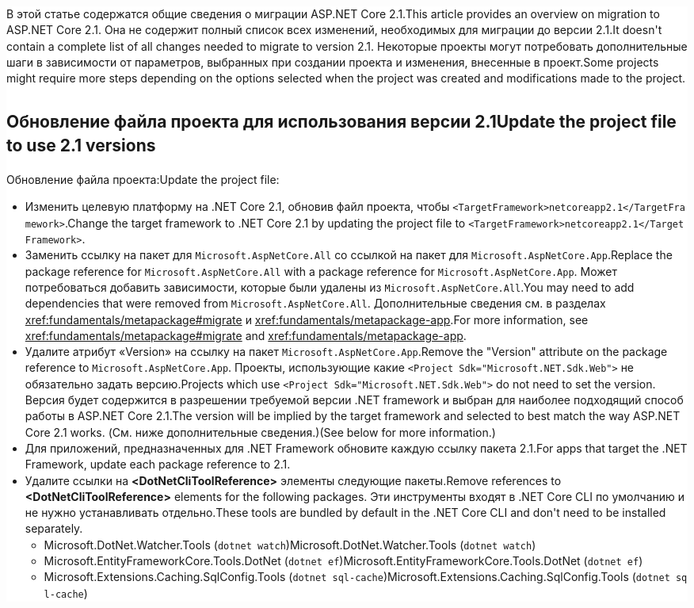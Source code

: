 <span data-ttu-id="6e1f3-114">В этой статье содержатся общие сведения о миграции ASP.NET Core 2.1.</span><span class="sxs-lookup"><span data-stu-id="6e1f3-114">This article provides an overview on migration to ASP.NET Core 2.1.</span></span> <span data-ttu-id="6e1f3-115">Она не содержит полный список всех изменений, необходимых для миграции до версии 2.1.</span><span class="sxs-lookup"><span data-stu-id="6e1f3-115">It doesn't contain a complete list of all changes needed to migrate to version 2.1.</span></span> <span data-ttu-id="6e1f3-116">Некоторые проекты могут потребовать дополнительные шаги в зависимости от параметров, выбранных при создании проекта и изменения, внесенные в проект.</span><span class="sxs-lookup"><span data-stu-id="6e1f3-116">Some projects might require more steps depending on the options selected when the project was created and modifications made to the project.</span></span>

## <a name="update-the-project-file-to-use-21-versions"></a><span data-ttu-id="6e1f3-117">Обновление файла проекта для использования версии 2.1</span><span class="sxs-lookup"><span data-stu-id="6e1f3-117">Update the project file to use 2.1 versions</span></span>

<span data-ttu-id="6e1f3-118">Обновление файла проекта:</span><span class="sxs-lookup"><span data-stu-id="6e1f3-118">Update the project file:</span></span>

* <span data-ttu-id="6e1f3-119">Изменить целевую платформу на .NET Core 2.1, обновив файл проекта, чтобы `<TargetFramework>netcoreapp2.1</TargetFramework>`.</span><span class="sxs-lookup"><span data-stu-id="6e1f3-119">Change the target framework to .NET Core 2.1 by updating the project file to `<TargetFramework>netcoreapp2.1</TargetFramework>`.</span></span>
* <span data-ttu-id="6e1f3-120">Заменить ссылку на пакет для `Microsoft.AspNetCore.All` со ссылкой на пакет для `Microsoft.AspNetCore.App`.</span><span class="sxs-lookup"><span data-stu-id="6e1f3-120">Replace the package reference for `Microsoft.AspNetCore.All` with a package reference for `Microsoft.AspNetCore.App`.</span></span> <span data-ttu-id="6e1f3-121">Может потребоваться добавить зависимости, которые были удалены из `Microsoft.AspNetCore.All`.</span><span class="sxs-lookup"><span data-stu-id="6e1f3-121">You may need to add dependencies that were removed from `Microsoft.AspNetCore.All`.</span></span> <span data-ttu-id="6e1f3-122">Дополнительные сведения см. в разделах <xref:fundamentals/metapackage#migrate> и <xref:fundamentals/metapackage-app>.</span><span class="sxs-lookup"><span data-stu-id="6e1f3-122">For more information, see <xref:fundamentals/metapackage#migrate> and <xref:fundamentals/metapackage-app>.</span></span>
* <span data-ttu-id="6e1f3-123">Удалите атрибут «Version» на ссылку на пакет `Microsoft.AspNetCore.App`.</span><span class="sxs-lookup"><span data-stu-id="6e1f3-123">Remove the "Version" attribute on the package reference to `Microsoft.AspNetCore.App`.</span></span> <span data-ttu-id="6e1f3-124">Проекты, использующие какие `<Project Sdk="Microsoft.NET.Sdk.Web">` не обязательно задать версию.</span><span class="sxs-lookup"><span data-stu-id="6e1f3-124">Projects which use `<Project Sdk="Microsoft.NET.Sdk.Web">` do not need to set the version.</span></span> <span data-ttu-id="6e1f3-125">Версия будет содержится в разрешении требуемой версии .NET framework и выбран для наиболее подходящий способ работы в ASP.NET Core 2.1.</span><span class="sxs-lookup"><span data-stu-id="6e1f3-125">The version will be implied by the target framework and selected to best match the way ASP.NET Core 2.1 works.</span></span> <span data-ttu-id="6e1f3-126">(См. ниже дополнительные сведения.)</span><span class="sxs-lookup"><span data-stu-id="6e1f3-126">(See below for more information.)</span></span>
* <span data-ttu-id="6e1f3-127">Для приложений, предназначенных для .NET Framework обновите каждую ссылку пакета 2.1.</span><span class="sxs-lookup"><span data-stu-id="6e1f3-127">For apps that target the .NET Framework, update each package reference to 2.1.</span></span>
* <span data-ttu-id="6e1f3-128">Удалите ссылки на **&lt;DotNetCliToolReference&gt;** элементы следующие пакеты.</span><span class="sxs-lookup"><span data-stu-id="6e1f3-128">Remove references to **&lt;DotNetCliToolReference&gt;** elements for the following packages.</span></span> <span data-ttu-id="6e1f3-129">Эти инструменты входят в .NET Core CLI по умолчанию и не нужно устанавливать отдельно.</span><span class="sxs-lookup"><span data-stu-id="6e1f3-129">These tools are bundled by default in the .NET Core CLI and don't need to be installed separately.</span></span>
  * <span data-ttu-id="6e1f3-130">Microsoft.DotNet.Watcher.Tools (`dotnet watch`)</span><span class="sxs-lookup"><span data-stu-id="6e1f3-130">Microsoft.DotNet.Watcher.Tools (`dotnet watch`)</span></span>
  * <span data-ttu-id="6e1f3-131">Microsoft.EntityFrameworkCore.Tools.DotNet (`dotnet ef`)</span><span class="sxs-lookup"><span data-stu-id="6e1f3-131">Microsoft.EntityFrameworkCore.Tools.DotNet (`dotnet ef`)</span></span>
  * <span data-ttu-id="6e1f3-132">Microsoft.Extensions.Caching.SqlConfig.Tools (`dotnet sql-cache`)</span><span class="sxs-lookup"><span data-stu-id="6e1f3-132">Microsoft.Extensions.Caching.SqlConfig.Tools  (`dotnet sql-cache`)</span></span>